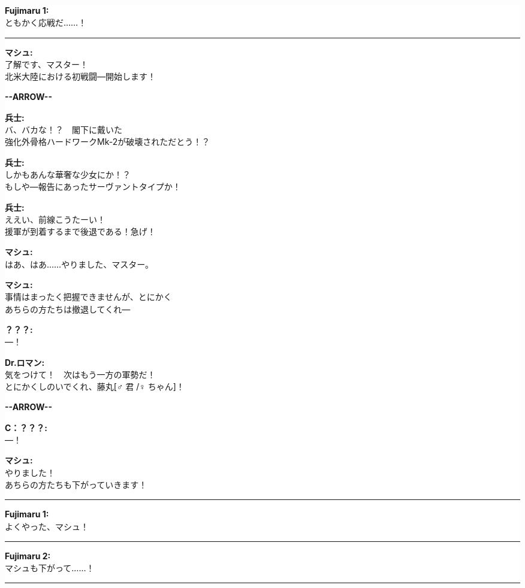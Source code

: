 **Fujimaru 1:**   
ともかく応戦だ……！  
  
---  
  
**マシュ:**   
了解です、マスター！  
北米大陸における初戦闘&mdash;開始します！  
  
  
**--ARROW--**  
  
**兵士:**   
バ、バカな！？　閣下に戴いた  
強化外骨格ハードワークMk-2が破壊されただとう！？  
  
**兵士:**   
しかもあんな華奢な少女にか！？  
もしや&mdash;報告にあったサーヴァントタイプか！  
  
**兵士:**   
ええい、前線こうたーい！  
援軍が到着するまで後退である！急げ！  
  
**マシュ:**   
はあ、はあ……やりました、マスター。  
  
**マシュ:**   
事情はまったく把握できませんが、とにかく  
あちらの方たちは撤退してくれ&mdash;  
  
**？？？:**  
&mdash;！  
  
**Dr.ロマン:**   
気をつけて！　次はもう一方の軍勢だ！  
とにかくしのいでくれ、藤丸[♂ 君 /♀️ ちゃん]！  
  
  
**--ARROW--**  
  
**C：？？？:**  
&mdash;！  
  
**マシュ:**   
やりました！  
あちらの方たちも下がっていきます！  
  
---  
  
**Fujimaru 1:**   
よくやった、マシュ！  
  
---  
  
**Fujimaru 2:**   
マシュも下がって……！  
  
---  
  